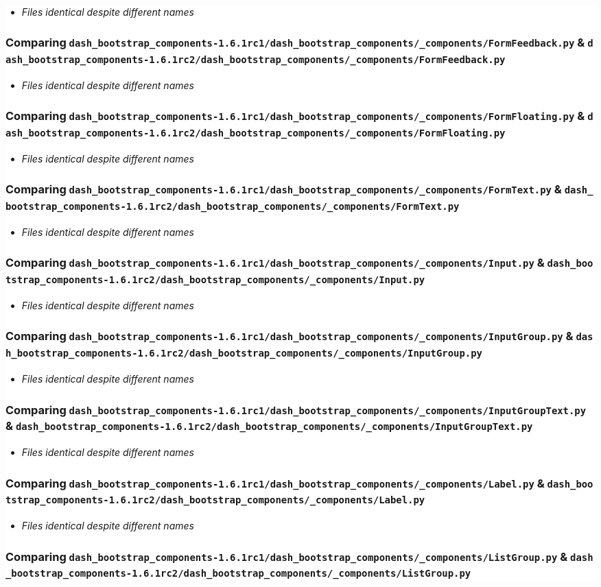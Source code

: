  * *Files identical despite different names*

### Comparing `dash_bootstrap_components-1.6.1rc1/dash_bootstrap_components/_components/FormFeedback.py` & `dash_bootstrap_components-1.6.1rc2/dash_bootstrap_components/_components/FormFeedback.py`

 * *Files identical despite different names*

### Comparing `dash_bootstrap_components-1.6.1rc1/dash_bootstrap_components/_components/FormFloating.py` & `dash_bootstrap_components-1.6.1rc2/dash_bootstrap_components/_components/FormFloating.py`

 * *Files identical despite different names*

### Comparing `dash_bootstrap_components-1.6.1rc1/dash_bootstrap_components/_components/FormText.py` & `dash_bootstrap_components-1.6.1rc2/dash_bootstrap_components/_components/FormText.py`

 * *Files identical despite different names*

### Comparing `dash_bootstrap_components-1.6.1rc1/dash_bootstrap_components/_components/Input.py` & `dash_bootstrap_components-1.6.1rc2/dash_bootstrap_components/_components/Input.py`

 * *Files identical despite different names*

### Comparing `dash_bootstrap_components-1.6.1rc1/dash_bootstrap_components/_components/InputGroup.py` & `dash_bootstrap_components-1.6.1rc2/dash_bootstrap_components/_components/InputGroup.py`

 * *Files identical despite different names*

### Comparing `dash_bootstrap_components-1.6.1rc1/dash_bootstrap_components/_components/InputGroupText.py` & `dash_bootstrap_components-1.6.1rc2/dash_bootstrap_components/_components/InputGroupText.py`

 * *Files identical despite different names*

### Comparing `dash_bootstrap_components-1.6.1rc1/dash_bootstrap_components/_components/Label.py` & `dash_bootstrap_components-1.6.1rc2/dash_bootstrap_components/_components/Label.py`

 * *Files identical despite different names*

### Comparing `dash_bootstrap_components-1.6.1rc1/dash_bootstrap_components/_components/ListGroup.py` & `dash_bootstrap_components-1.6.1rc2/dash_bootstrap_components/_components/ListGroup.py`
